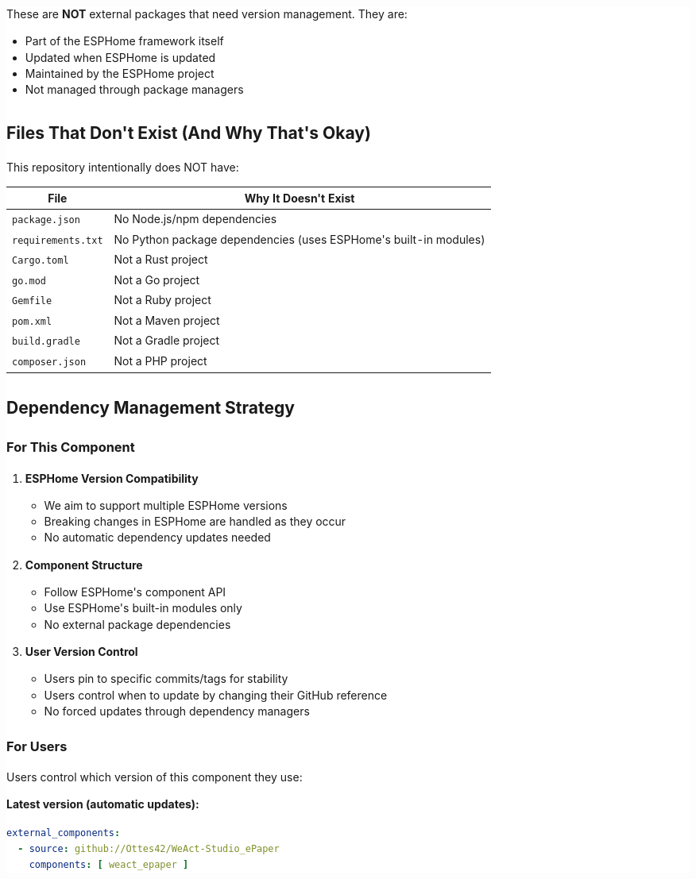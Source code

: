 These are **NOT** external packages that need version management. They are:
- Part of the ESPHome framework itself
- Updated when ESPHome is updated
- Maintained by the ESPHome project
- Not managed through package managers

## Files That Don't Exist (And Why That's Okay)

This repository intentionally does NOT have:

| File | Why It Doesn't Exist |
|------|---------------------|
| `package.json` | No Node.js/npm dependencies |
| `requirements.txt` | No Python package dependencies (uses ESPHome's built-in modules) |
| `Cargo.toml` | Not a Rust project |
| `go.mod` | Not a Go project |
| `Gemfile` | Not a Ruby project |
| `pom.xml` | Not a Maven project |
| `build.gradle` | Not a Gradle project |
| `composer.json` | Not a PHP project |

## Dependency Management Strategy

### For This Component

1. **ESPHome Version Compatibility**
   - We aim to support multiple ESPHome versions
   - Breaking changes in ESPHome are handled as they occur
   - No automatic dependency updates needed

2. **Component Structure**
   - Follow ESPHome's component API
   - Use ESPHome's built-in modules only
   - No external package dependencies

3. **User Version Control**
   - Users pin to specific commits/tags for stability
   - Users control when to update by changing their GitHub reference
   - No forced updates through dependency managers

### For Users

Users control which version of this component they use:

**Latest version (automatic updates):**
```yaml
external_components:
  - source: github://Ottes42/WeAct-Studio_ePaper
    components: [ weact_epaper ]
```
